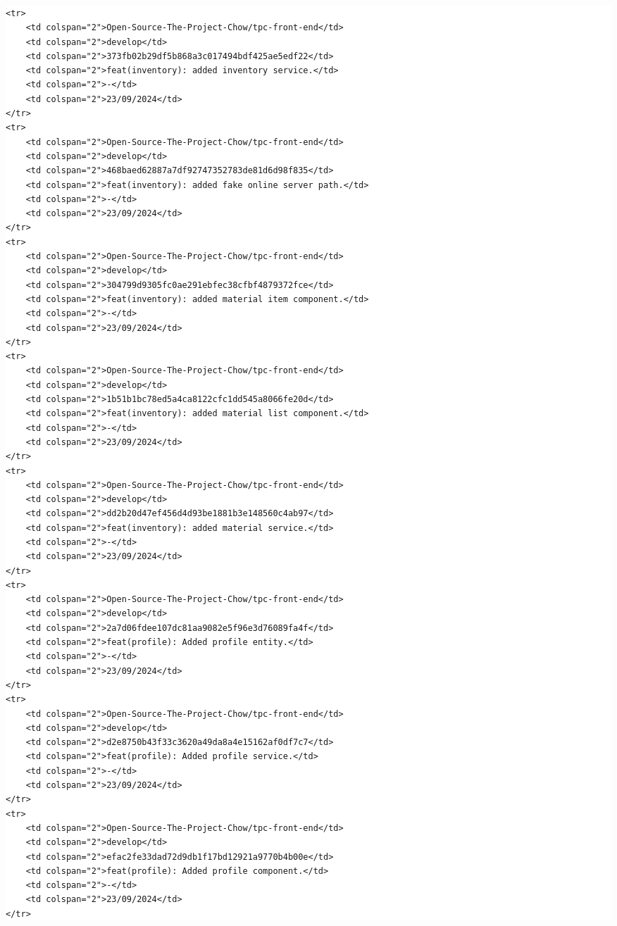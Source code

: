     <tr>
        <td colspan="2">Open-Source-The-Project-Chow/tpc-front-end</td>
        <td colspan="2">develop</td>
        <td colspan="2">373fb02b29df5b868a3c017494bdf425ae5edf22</td>
        <td colspan="2">feat(inventory): added inventory service.</td>
        <td colspan="2">-</td>
        <td colspan="2">23/09/2024</td>
    </tr>
    <tr>
        <td colspan="2">Open-Source-The-Project-Chow/tpc-front-end</td>
        <td colspan="2">develop</td>
        <td colspan="2">468baed62887a7df92747352783de81d6d98f835</td>
        <td colspan="2">feat(inventory): added fake online server path.</td>
        <td colspan="2">-</td>
        <td colspan="2">23/09/2024</td>
    </tr>
    <tr>
        <td colspan="2">Open-Source-The-Project-Chow/tpc-front-end</td>
        <td colspan="2">develop</td>
        <td colspan="2">304799d9305fc0ae291ebfec38cfbf4879372fce</td>
        <td colspan="2">feat(inventory): added material item component.</td>
        <td colspan="2">-</td>
        <td colspan="2">23/09/2024</td>
    </tr>
    <tr>
        <td colspan="2">Open-Source-The-Project-Chow/tpc-front-end</td>
        <td colspan="2">develop</td>
        <td colspan="2">1b51b1bc78ed5a4ca8122cfc1dd545a8066fe20d</td>
        <td colspan="2">feat(inventory): added material list component.</td>
        <td colspan="2">-</td>
        <td colspan="2">23/09/2024</td>
    </tr>
    <tr>
        <td colspan="2">Open-Source-The-Project-Chow/tpc-front-end</td>
        <td colspan="2">develop</td>
        <td colspan="2">dd2b20d47ef456d4d93be1881b3e148560c4ab97</td>
        <td colspan="2">feat(inventory): added material service.</td>
        <td colspan="2">-</td>
        <td colspan="2">23/09/2024</td>
    </tr>
    <tr>
        <td colspan="2">Open-Source-The-Project-Chow/tpc-front-end</td>
        <td colspan="2">develop</td>
        <td colspan="2">2a7d06fdee107dc81aa9082e5f96e3d76089fa4f</td>
        <td colspan="2">feat(profile): Added profile entity.</td>
        <td colspan="2">-</td>
        <td colspan="2">23/09/2024</td>
    </tr>
    <tr>
        <td colspan="2">Open-Source-The-Project-Chow/tpc-front-end</td>
        <td colspan="2">develop</td>
        <td colspan="2">d2e8750b43f33c3620a49da8a4e15162af0df7c7</td>
        <td colspan="2">feat(profile): Added profile service.</td>
        <td colspan="2">-</td>
        <td colspan="2">23/09/2024</td>
    </tr>
    <tr>
        <td colspan="2">Open-Source-The-Project-Chow/tpc-front-end</td>
        <td colspan="2">develop</td>
        <td colspan="2">efac2fe33dad72d9db1f17bd12921a9770b4b00e</td>
        <td colspan="2">feat(profile): Added profile component.</td>
        <td colspan="2">-</td>
        <td colspan="2">23/09/2024</td>
    </tr>